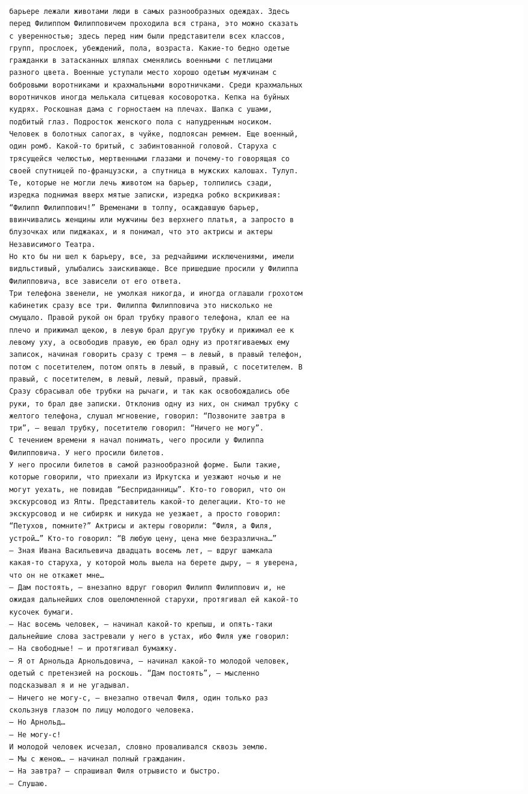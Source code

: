      барьере лежали животами люди в самых разнообразных одеждах. Здесь
     перед Филиппом Филипповичем проходила вся страна, это можно сказать
     с уверенностью; здесь перед ним были представители всех классов,
     групп, прослоек, убеждений, пола, возраста. Какие-то бедно одетые
     гражданки в затасканных шляпах сменялись военными с петлицами
     разного цвета. Военные уступали место хорошо одетым мужчинам с
     бобровыми воротниками и крахмальными воротничками. Среди крахмальных
     воротничков иногда мелькала ситцевая косоворотка. Кепка на буйных
     кудрях. Роскошная дама с горностаем на плечах. Шапка с ушами,
     подбитый глаз. Подросток женского пола с напудренным носиком.
     Человек в болотных сапогах, в чуйке, подпоясан ремнем. Еще военный,
     один ромб. Какой-то бритый, с забинтованной головой. Старуха с
     трясущейся челюстью, мертвенными глазами и почему-то говорящая со
     своей спутницей по-французски, а спутница в мужских калошах. Тулуп.
     Те, которые не могли лечь животом на барьер, толпились сзади,
     изредка поднимая вверх мятые записки, изредка робко вскрикивая:
     “Филипп Филиппович!” Временами в толпу, осаждавшую барьер,
     ввинчивались женщины или мужчины без верхнего платья, а запросто в
     блузочках или пиджаках, и я понимал, что это актрисы и актеры
     Независимого Театра.
     Но кто бы ни шел к барьеру, все, за редчайшими исключениями, имели
     видльстивый, улыбались заискивающе. Все пришедшие просили у Филиппа
     Филипповича, все зависели от его ответа.
     Три телефона звенели, не умолкая никогда, и иногда оглашали грохотом
     кабинетик сразу все три. Филиппа Филипповича это нисколько не
     смущало. Правой рукой он брал трубку правого телефона, клал ее на
     плечо и прижимал щекою, в левую брал другую трубку и прижимал ее к
     левому уху, а освободив правую, ею брал одну из протягиваемых ему
     записок, начиная говорить сразу с тремя — в левый, в правый телефон,
     потом с посетителем, потом опять в левый, в правый, с посетителем. В
     правый, с посетителем, в левый, левый, правый, правый.
     Сразу сбрасывал обе трубки на рычаги, и так как освобождались обе
     руки, то брал две записки. Отклонив одну из них, он снимал трубку с
     желтого телефона, слушал мгновение, говорил: “Позвоните завтра в
     три”, — вешал трубку, посетителю говорил: “Ничего не могу”.
     С течением времени я начал понимать, чего просили у Филиппа
     Филипповича. У него просили билетов.
     У него просили билетов в самой разнообразной форме. Были такие,
     которые говорили, что приехали из Иркутска и уезжают ночью и не
     могут уехать, не повидав “Бесприданницы”. Кто-то говорил, что он
     экскурсовод из Ялты. Представитель какой-то делегации. Кто-то не
     экскурсовод и не сибиряк и никуда не уезжает, а просто говорил:
     “Петухов, помните?” Актрисы и актеры говорили: “Филя, а Филя,
     устрой…” Кто-то говорил: “В любую цену, цена мне безразлична…”
     — Зная Ивана Васильевича двадцать восемь лет, — вдруг шамкала
     какая-то старуха, у которой моль выела на берете дыру, — я уверена,
     что он не откажет мне…
     — Дам постоять, — внезапно вдруг говорил Филипп Филиппович и, не
     ожидая дальнейших слов ошеломленной старухи, протягивал ей какой-то
     кусочек бумаги.
     — Нас восемь человек, — начинал какой-то крепыш, и опять-таки
     дальнейшие слова застревали у него в устах, ибо Филя уже говорил:
     — На свободные! — и протягивал бумажку.
     — Я от Арнольда Арнольдовича, — начинал какой-то молодой человек,
     одетый с претензией на роскошь. “Дам постоять”, — мысленно
     подсказывал я и не угадывал.
     — Ничего не могу-с, — внезапно отвечал Филя, один только раз
     скользнув глазом по лицу молодого человека.
     — Но Арнольд…
     — Не могу-с!
     И молодой человек исчезал, словно проваливался сквозь землю.
     — Мы с женою… — начинал полный гражданин.
     — На завтра? — спрашивал Филя отрывисто и быстро.
     — Слушаю.